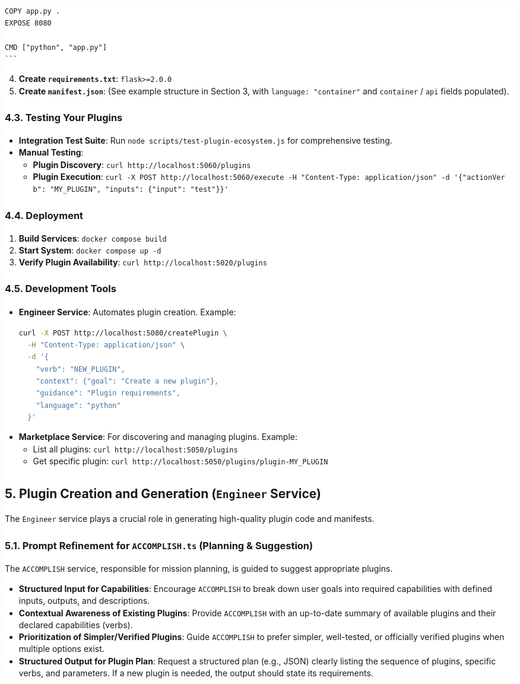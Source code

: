     COPY app.py .
    EXPOSE 8080

    CMD ["python", "app.py"]
    ```
4.  **Create `requirements.txt`**: `flask>=2.0.0`
5.  **Create `manifest.json`**: (See example structure in Section 3, with `language: "container"` and `container` / `api` fields populated).

### 4.3. Testing Your Plugins
*   **Integration Test Suite**: Run `node scripts/test-plugin-ecosystem.js` for comprehensive testing.
*   **Manual Testing**:
    *   **Plugin Discovery**: `curl http://localhost:5060/plugins`
    *   **Plugin Execution**: `curl -X POST http://localhost:5060/execute -H "Content-Type: application/json" -d '{"actionVerb": "MY_PLUGIN", "inputs": {"input": "test"}}'`

### 4.4. Deployment
1.  **Build Services**: `docker compose build`
2.  **Start System**: `docker compose up -d`
3.  **Verify Plugin Availability**: `curl http://localhost:5020/plugins`

### 4.5. Development Tools
*   **Engineer Service**: Automates plugin creation. Example:
    ```bash
    curl -X POST http://localhost:5080/createPlugin \
      -H "Content-Type: application/json" \
      -d '{
        "verb": "NEW_PLUGIN",
        "context": {"goal": "Create a new plugin"},
        "guidance": "Plugin requirements",
        "language": "python"
      }'
    ```
*   **Marketplace Service**: For discovering and managing plugins. Example:
    *   List all plugins: `curl http://localhost:5050/plugins`
    *   Get specific plugin: `curl http://localhost:5050/plugins/plugin-MY_PLUGIN`

## 5. Plugin Creation and Generation (`Engineer` Service)
The `Engineer` service plays a crucial role in generating high-quality plugin code and manifests.

### 5.1. Prompt Refinement for `ACCOMPLISH.ts` (Planning & Suggestion)
The `ACCOMPLISH` service, responsible for mission planning, is guided to suggest appropriate plugins.
*   **Structured Input for Capabilities**: Encourage `ACCOMPLISH` to break down user goals into required capabilities with defined inputs, outputs, and descriptions.
*   **Contextual Awareness of Existing Plugins**: Provide `ACCOMPLISH` with an up-to-date summary of available plugins and their declared capabilities (verbs).
*   **Prioritization of Simpler/Verified Plugins**: Guide `ACCOMPLISH` to prefer simpler, well-tested, or officially verified plugins when multiple options exist.
*   **Structured Output for Plugin Plan**: Request a structured plan (e.g., JSON) clearly listing the sequence of plugins, specific verbs, and parameters. If a new plugin is needed, the output should state its requirements.
